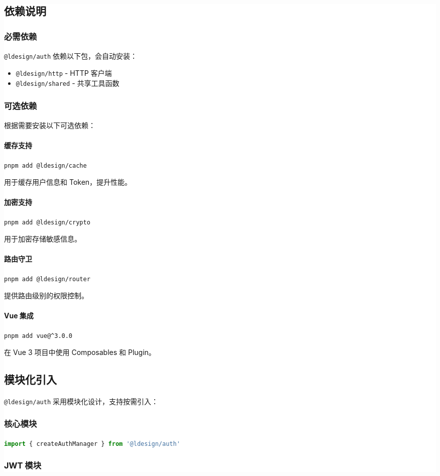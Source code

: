 ## 依赖说明

### 必需依赖

`@ldesign/auth` 依赖以下包，会自动安装：

- `@ldesign/http` - HTTP 客户端
- `@ldesign/shared` - 共享工具函数

### 可选依赖

根据需要安装以下可选依赖：

#### 缓存支持

```bash
pnpm add @ldesign/cache
```

用于缓存用户信息和 Token，提升性能。

#### 加密支持

```bash
pnpm add @ldesign/crypto
```

用于加密存储敏感信息。

#### 路由守卫

```bash
pnpm add @ldesign/router
```

提供路由级别的权限控制。

#### Vue 集成

```bash
pnpm add vue@^3.0.0
```

在 Vue 3 项目中使用 Composables 和 Plugin。

## 模块化引入

`@ldesign/auth` 采用模块化设计，支持按需引入：

### 核心模块

```typescript
import { createAuthManager } from '@ldesign/auth'
```

### JWT 模块
